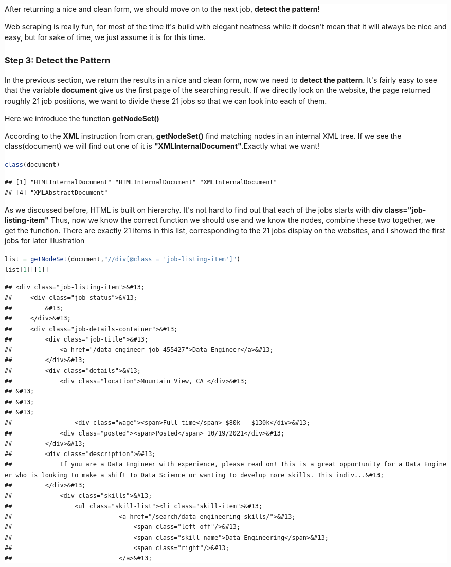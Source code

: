 After returning a nice and clean form, we should move on to the next job, **detect the pattern**! 

Web scraping is really fun, for most of the time it's build with elegant neatness while it doesn't mean that it will always be nice and easy, but  for sake of time, we just assume it is for this time.

### Step 3: Detect the Pattern

In the previous section, we return the results in a nice and clean form, now we need to **detect the pattern**. It's fairly easy to see that the variable **document** give us the first page of the searching result. If we directly look on the website, the page returned roughly 21 job positions, we want to divide these 21 jobs so that we can look into each of them.


Here we introduce the function **getNodeSet()**

According to the **XML** instruction from cran, **getNodeSet()** find matching nodes in an internal XML tree. If we see the class(document) we will find out one of it is **"XMLInternalDocument"**.Exactly what we want! 

```r
class(document)
```

```
## [1] "HTMLInternalDocument" "HTMLInternalDocument" "XMLInternalDocument" 
## [4] "XMLAbstractDocument"
```

As we discussed before, HTML is built on hierarchy. It's not hard to find out that each of the jobs starts with **div class="job-listing-item"** Thus, now we know the correct function we should use and we know the nodes, combine these two together, we get the function. There are exactly 21 items in this list, corresponding to the 21 jobs display on the websites, and I showed the first jobs for later illustration


```r
list = getNodeSet(document,"//div[@class = 'job-listing-item']")
list[1][[1]]
```

```
## <div class="job-listing-item">&#13;
##     <div class="job-status">&#13;
##         &#13;
##     </div>&#13;
##     <div class="job-details-container">&#13;
##         <div class="job-title">&#13;
##             <a href="/data-engineer-job-455427">Data Engineer</a>&#13;
##         </div>&#13;
##         <div class="details">&#13;
##             <div class="location">Mountain View, CA </div>&#13;
## &#13;
## &#13;
## &#13;
##                 <div class="wage"><span>Full-time</span> $80k - $130k</div>&#13;
##             <div class="posted"><span>Posted</span> 10/19/2021</div>&#13;
##         </div>&#13;
##         <div class="description">&#13;
##             If you are a Data Engineer with experience, please read on! This is a great opportunity for a Data Engineer who is looking to make a shift to Data Science or wanting to develop more skills. This indiv...&#13;
##         </div>&#13;
##             <div class="skills">&#13;
##                 <ul class="skill-list"><li class="skill-item">&#13;
##                             <a href="/search/data-engineering-skills/">&#13;
##                                 <span class="left-off"/>&#13;
##                                 <span class="skill-name">Data Engineering</span>&#13;
##                                 <span class="right"/>&#13;
##                             </a>&#13;
```